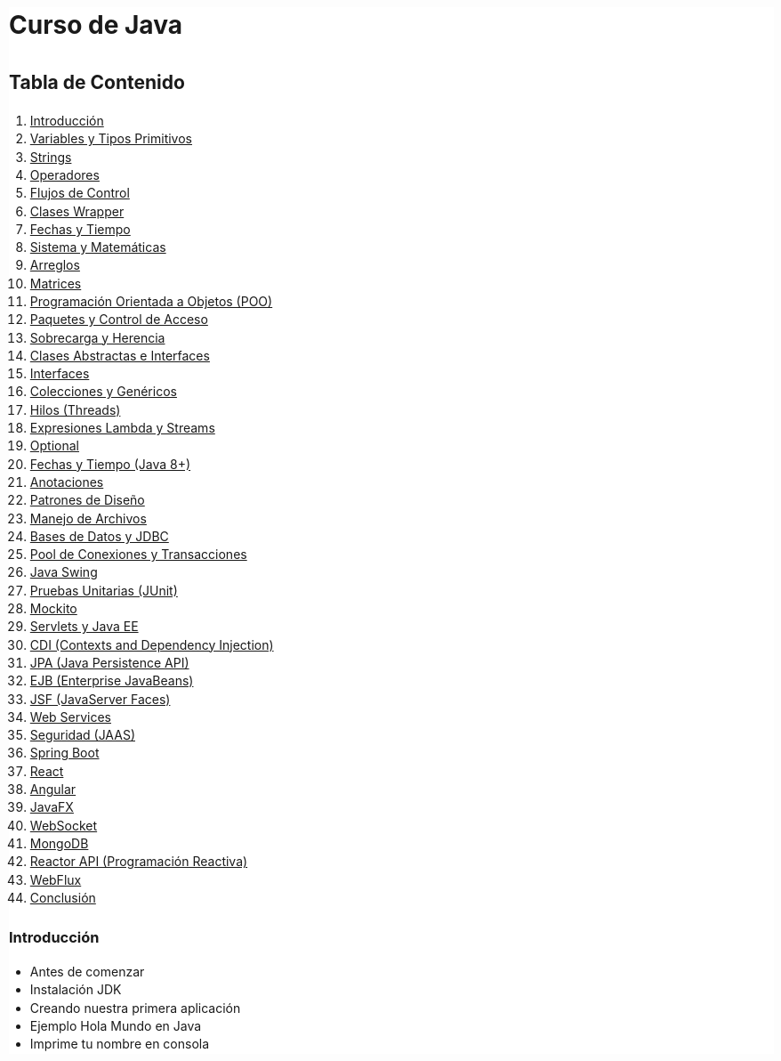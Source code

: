 # Curso de Java

## Tabla de Contenido

1. [Introducción](#introducción)
2. [Variables y Tipos Primitivos](#variables-y-tipos-primitivos)
3. [Strings](#strings)
4. [Operadores](#operadores)
5. [Flujos de Control](#flujos-de-control)
6. [Clases Wrapper](#clases-wrapper)
7. [Fechas y Tiempo](#fechas-y-tiempo)
8. [Sistema y Matemáticas](#sistema-y-matemáticas)
9. [Arreglos](#arreglos)
10. [Matrices](#matrices)
11. [Programación Orientada a Objetos (POO)](#programación-orientada-a-objetos-poo)
12. [Paquetes y Control de Acceso](#paquetes-y-control-de-acceso)
13. [Sobrecarga y Herencia](#sobrecarga-y-herencia)
14. [Clases Abstractas e Interfaces](#clases-abstractas-e-interfaces)
15. [Interfaces](#interfaces)
16. [Colecciones y Genéricos](#colecciones-y-genéricos)
17. [Hilos (Threads)](#hilos-threads)
18. [Expresiones Lambda y Streams](#expresiones-lambda-y-streams)
19. [Optional](#optional)
20. [Fechas y Tiempo (Java 8+)](#fechas-y-tiempo-java-8)
21. [Anotaciones](#anotaciones)
22. [Patrones de Diseño](#patrones-de-diseño)
23. [Manejo de Archivos](#manejo-de-archivos)
24. [Bases de Datos y JDBC](#bases-de-datos-y-jdbc)
25. [Pool de Conexiones y Transacciones](#pool-de-conexiones-y-transacciones)
26. [Java Swing](#java-swing)
27. [Pruebas Unitarias (JUnit)](#pruebas-unitarias-junit)
28. [Mockito](#mockito)
29. [Servlets y Java EE](#servlets-y-java-ee)
30. [CDI (Contexts and Dependency Injection)](#cdi-contexts-and-dependency-injection)
31. [JPA (Java Persistence API)](#jpa-java-persistence-api)
32. [EJB (Enterprise JavaBeans)](#ejb-enterprise-javabeans)
33. [JSF (JavaServer Faces)](#jsf-javaserver-faces)
34. [Web Services](#web-services)
35. [Seguridad (JAAS)](#seguridad-jaas)
36. [Spring Boot](#spring-boot)
37. [React](#react)
38. [Angular](#angular)
39. [JavaFX](#javafx)
40. [WebSocket](#websocket)
41. [MongoDB](#mongodb)
42. [Reactor API (Programación Reactiva)](#reactor-api-programación-reactiva)
43. [WebFlux](#webflux)
44. [Conclusión](#conclusión)

### Introducción
- Antes de comenzar
- Instalación JDK
- Creando nuestra primera aplicación
- Ejemplo Hola Mundo en Java
- Imprime tu nombre en consola
